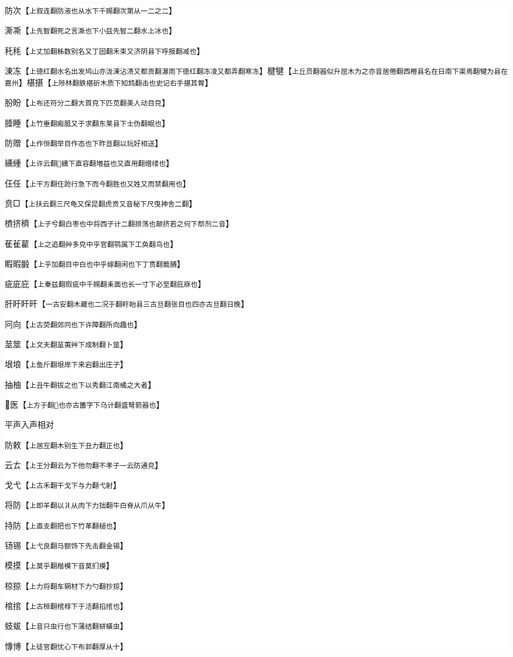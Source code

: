防次【`上叙连翻防液也从水下千赐翻次第从一二之二`】  

澌凘【`上先智翻死之言澌也下小兹先智二翻水上冰也`】  

秅秏【`上丈加翻秭数别名又丁固翻禾束又济阴县下呼报翻减也`】  

涷冻【`上徳红翻水名出发鸠山亦泷涷沾渍又都贡翻瀑雨下徳红翻冻凌又都弄翻寒冻`】楗犍【`上丘员翻器似升屈木为之亦音居倦翻西棬县名在日南下渠焉翻犍为县在嘉州`】椹揕【`上陟林翻鉄椹斫木质下知鸩翻击也史记右手揕其胷`】  

朌盼【`上布还符分二翻大首皃下匹苋翻美人动目皃`】  

腄睡【`上竹垂翻瘢胝又于求翻东莱县下士伪翻眠也`】  

防赠【`上作恒翻举目作态也下昨亘翻以玩好相送`】  

纁緟【`上许云翻纁下直容翻増益也又直用翻缯缕也`】  

仼任【`上干方翻仼跄行急下而今翻胜也又姓又而禁翻用也`】  

贲□【`上扶云翻三尺龟又保昆翻虎贲又音秘下尺曳神舎二翻`】  

櫅挤穧【`上子兮翻白枣也中将西子计二翻排荡也颠挤若之何下祭剂二音`】  

萑雈雚【`上之追翻艸多皃中乎官翻鹗属下工奂翻鸟也`】  

睱暇腶【`上乎加翻目中白也中乎嫁翻闲也下丁贯翻籖脯`】  

疵庛庇【`上秦兹翻瑕疵中千赐翻耒面也长一寸下必至翻庇庥也`】  

肝盱盰旰【`一古安翻木藏也二况于翻盱眙县三古旦翻张目也四亦古旦翻日晚`】  

冋向【`上古荧翻郊冋也下许障翻所向趣也`】  

莁筮【`上文夫翻莁荑艸下成制翻卜筮`】  

垠埌【`上鱼斤翻垠岸下来宕翻出庄子`】  

抽柚【`上丑牛翻拔之也下以秀翻江南橘之大者`】  

医【`上方于翻也亦古簠字下乌计翻盛弩箭器也`】  

平声入声相对  

防敕【`上居宐翻木别生下丑力翻正也`】  

云ㄊ【`上王分翻云为下他勿翻不孝子一云防通皃`】  

戈弋【`上古禾翻干戈下与力翻弋射`】  

将防【`上即羊翻以爿从肉下力拙翻牛白脊从爪从牛`】  

持防【`上直支翻把也下竹革翻槌也`】  

钖锡【`上弋良翻马额饰下先击翻金锡`】  

模摸【`上莫乎翻楷模下音莫扪摸`】  

椋掠【`上力将翻车辋材下力勺翻抄掠`】  

棺捾【`上古桓翻棺椁下于活翻掐捾也`】  

蚑蛂【`上音只虫行也下蒲结翻蛢蟥虫`】  

慱博【`上徒官翻忧心下布郭翻厚从十`】  
